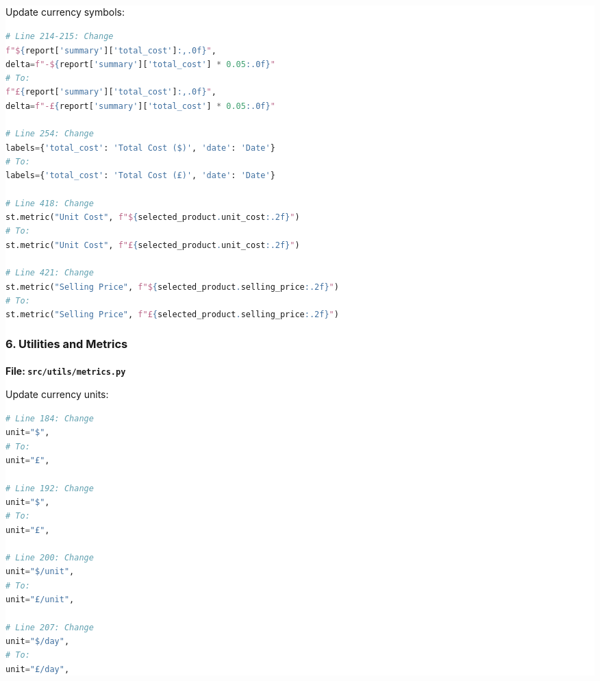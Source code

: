 Update currency symbols:

```python
# Line 214-215: Change
f"${report['summary']['total_cost']:,.0f}",
delta=f"-${report['summary']['total_cost'] * 0.05:.0f}"
# To:
f"£{report['summary']['total_cost']:,.0f}",
delta=f"-£{report['summary']['total_cost'] * 0.05:.0f}"

# Line 254: Change
labels={'total_cost': 'Total Cost ($)', 'date': 'Date'}
# To:
labels={'total_cost': 'Total Cost (£)', 'date': 'Date'}

# Line 418: Change
st.metric("Unit Cost", f"${selected_product.unit_cost:.2f}")
# To:
st.metric("Unit Cost", f"£{selected_product.unit_cost:.2f}")

# Line 421: Change
st.metric("Selling Price", f"${selected_product.selling_price:.2f}")
# To:
st.metric("Selling Price", f"£{selected_product.selling_price:.2f}")
```

### 6. Utilities and Metrics

**File: `src/utils/metrics.py`**

Update currency units:

```python
# Line 184: Change
unit="$",
# To:
unit="£",

# Line 192: Change
unit="$",
# To:
unit="£",

# Line 200: Change
unit="$/unit",
# To:
unit="£/unit",

# Line 207: Change
unit="$/day",
# To:
unit="£/day",
```
